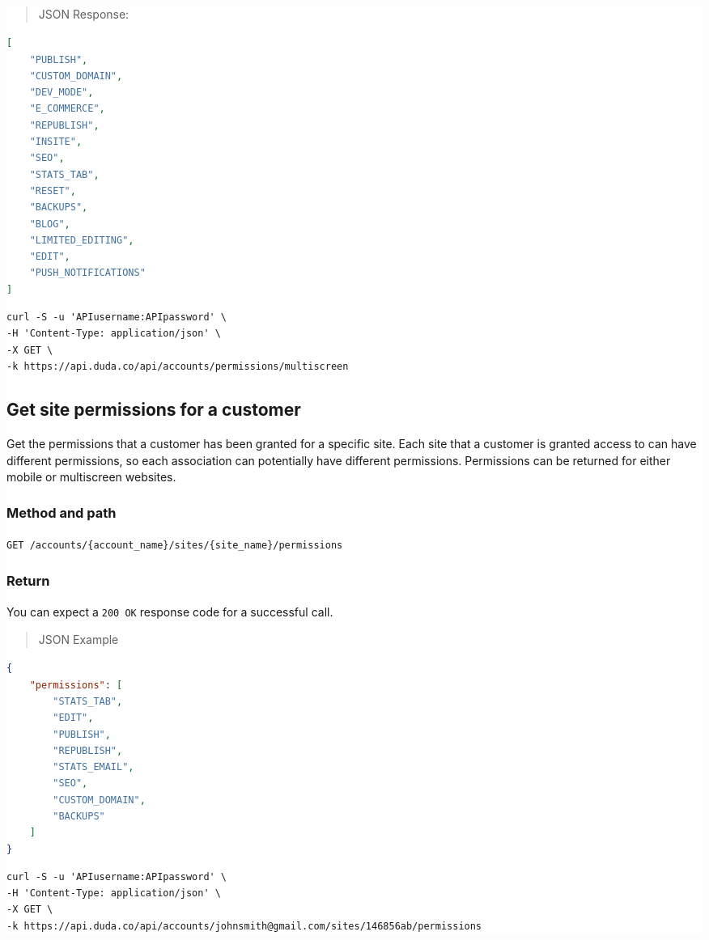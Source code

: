> JSON Response:

```json
[
    "PUBLISH",
    "CUSTOM_DOMAIN",
    "DEV_MODE",
    "E_COMMERCE",
    "REPUBLISH",
    "INSITE",
    "SEO",
    "STATS_TAB",
    "RESET",
    "BACKUPS",
    "BLOG",
    "LIMITED_EDITING",
    "EDIT",
    "PUSH_NOTIFICATIONS"
]
```

```shell
curl -S -u 'APIusername:APIpassword' \
-H 'Content-Type: application/json' \
-X GET \
-k https://api.duda.co/api/accounts/permissions/multiscreen
```

## Get site permissions for a customer

Get the permissions that a customer has been granted for a specific site. Each site that a customer is granted access to can have different permissions, so each association can potentially have different permissions. Permissions can be returned for either mobile or multiscreen websites.  

### Method and path
`GET /accounts/{account_name}/sites/{site_name}/permissions`

### Return
You can expect a `200 OK` response code for a successful call.
 
> JSON Example

```json
{
	"permissions": [
		"STATS_TAB",
		"EDIT",
		"PUBLISH",
		"REPUBLISH",
		"STATS_EMAIL",
		"SEO",
		"CUSTOM_DOMAIN",
		"BACKUPS"
	]
}
```
```shell
curl -S -u 'APIusername:APIpassword' \
-H 'Content-Type: application/json' \
-X GET \
-k https://api.duda.co/api/accounts/johnsmith@gmail.com/sites/146856ab/permissions
```
